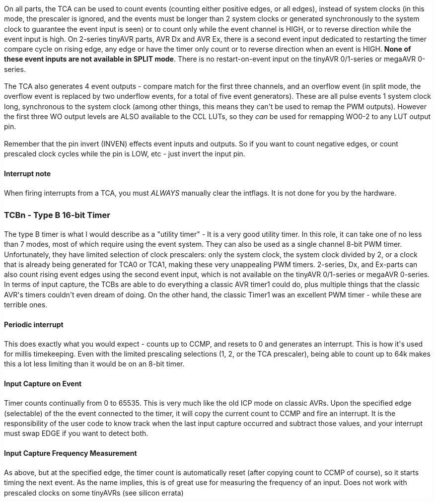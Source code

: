 On all parts, the TCA can be used to count events (counting either positive edges, or all edges), instead of system clocks (in this mode, the prescaler is ignored, and the events must be longer than 2 system clocks or generated synchronously to the system clock to guarantee the event input is seen) or to count only while the event channel is HIGH, or to reverse direction while the event input is high. On 2-series tinyAVR parts, AVR Dx and AVR Ex, there is a second event input dedicated to restarting the timer compare cycle on rising edge, any edge or have the timer only count or to reverse direction when an event is HIGH. **None of these event inputs are not available in SPLIT mode**. There is no restart-on-event input on the tinyAVR 0/1-series or megaAVR 0-series.

The TCA also generates 4 event outputs - compare match for the first three channels, and an overflow event (in split mode, the overflow event is replaced by two underflow events, for a total of five event generators). These are all pulse events 1 system clock long, synchronous to the system clock (among other things, this means they can't be used to remap the PWM outputs). However the first three WO output levels are ALSO available to the CCL LUTs, so they *can* be used for remapping WO0-2 to any LUT output pin.

Remember that the pin invert (INVEN) effects event inputs and outputs. So if you want to count negative edges, or count prescaled clock cycles while the pin is LOW, etc - just invert the input pin.

#### Interrupt note
When firing interrupts from a TCA, you must *ALWAYS* manually clear the intflags. It is not done for you by the hardware.

### TCBn - Type B 16-bit Timer
The type B timer is what I would describe as a "utility timer" - It is a very good utility timer. In this role, it can take one of no less than 7 modes, most of which require using the event system. They can also be used as a single channel 8-bit PWM timer. Unfortunately, they have limited selection of clock prescalers: only the system clock, the system clock divided by 2, or a clock that is already being generated for TCA0 or TCA1, making these very unappealing PWM timers. 2-series, Dx, and Ex-parts can also count rising event edges using the second event input, which is not available on the tinyAVR 0/1-series or megaAVR 0-series. In terms of input capture, the TCBs are able to do everything a classic AVR timer1 could do, plus multiple things that the classic AVR's timers couldn't even dream of doing. On the other hand, the classic Timer1 was an excellent PWM timer - while these are terrible ones.

#### Periodic interrupt
This does exactly what you would expect - counts up to CCMP, and resets to 0 and generates an interrupt. This is how it's used for millis timekeeping. Even with the limited prescaling selections (1, 2, or the TCA prescaler), being able to count up to 64k makes this a lot less limiting than it would be on an 8-bit timer.

#### Input Capture on Event
Timer counts continually from 0 to 65535. This is very much like the old ICP mode on classic AVRs. Upon the specified edge (selectable) of the the event connected to the timer, it will copy the current count to CCMP and fire an interrupt. It is the responsibility of the user code to know track when the last input capture occurred and subtract those values, and your interrupt must swap EDGE if you want to detect both.

#### Input Capture Frequency Measurement
As above, but at the specified edge, the timer count is automatically reset (after copying count to CCMP of course), so it starts timing the next event. As the name implies, this is of great use for measuring the frequency of an input. Does not work with prescaled clocks on some tinyAVRs (see silicon errata)
